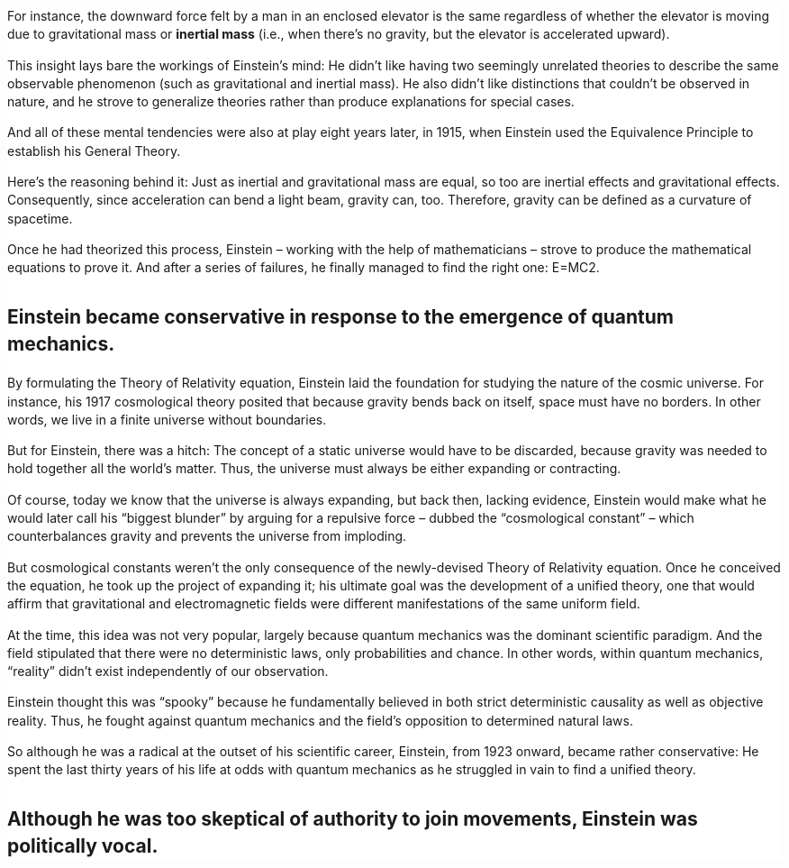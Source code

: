 For instance, the downward force felt by a man in an enclosed elevator is the same regardless of whether the elevator is moving due to gravitational mass or **inertial mass** (i.e., when there’s no gravity, but the elevator is accelerated upward).

This insight lays bare the workings of Einstein’s mind: He didn’t like having two seemingly unrelated theories to describe the same observable phenomenon (such as gravitational and inertial mass). He also didn’t like distinctions that couldn’t be observed in nature, and he strove to generalize theories rather than produce explanations for special cases.

And all of these mental tendencies were also at play eight years later, in 1915, when Einstein used the Equivalence Principle to establish his General Theory.

Here’s the reasoning behind it: Just as inertial and gravitational mass are equal, so too are inertial effects and gravitational effects. Consequently, since acceleration can bend a light beam, gravity can, too. Therefore, gravity can be defined as a curvature of spacetime.

Once he had theorized this process, Einstein – working with the help of mathematicians – strove to produce the mathematical equations to prove it. And after a series of failures, he finally managed to find the right one: E=MC2.

## Einstein became conservative in response to the emergence of quantum mechanics.

By formulating the Theory of Relativity equation, Einstein laid the foundation for studying the nature of the cosmic universe. For instance, his 1917 cosmological theory posited that because gravity bends back on itself, space must have no borders. In other words, we live in a finite universe without boundaries.

But for Einstein, there was a hitch: The concept of a static universe would have to be discarded, because gravity was needed to hold together all the world’s matter. Thus, the universe must always be either expanding or contracting.

Of course, today we know that the universe is always expanding, but back then, lacking evidence, Einstein would make what he would later call his “biggest blunder” by arguing for a repulsive force – dubbed the “cosmological constant” – which counterbalances gravity and prevents the universe from imploding.

But cosmological constants weren’t the only consequence of the newly-devised Theory of Relativity equation. Once he conceived the equation, he took up the project of expanding it; his ultimate goal was the development of a unified theory, one that would affirm that gravitational and electromagnetic fields were different manifestations of the same uniform field.

At the time, this idea was not very popular, largely because quantum mechanics was the dominant scientific paradigm. And the field stipulated that there were no deterministic laws, only probabilities and chance. In other words, within quantum mechanics, “reality” didn’t exist independently of our observation.

Einstein thought this was “spooky” because he fundamentally believed in both strict deterministic causality as well as objective reality. Thus, he fought against quantum mechanics and the field’s opposition to determined natural laws.

So although he was a radical at the outset of his scientific career, Einstein, from 1923 onward, became rather conservative: He spent the last thirty years of his life at odds with quantum mechanics as he struggled in vain to find a unified theory.

## Although he was too skeptical of authority to join movements, Einstein was politically vocal.
